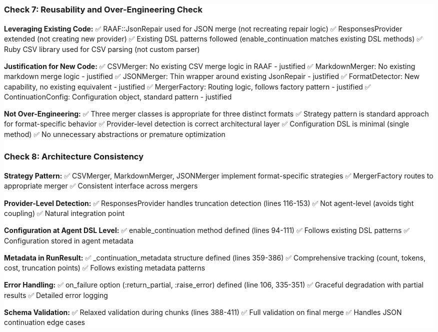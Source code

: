 ### Check 7: Reusability and Over-Engineering Check

**Leveraging Existing Code:**
✅ RAAF::JsonRepair used for JSON merge (not recreating repair logic)
✅ ResponsesProvider extended (not creating new provider)
✅ Existing DSL patterns followed (enable_continuation matches existing DSL methods)
✅ Ruby CSV library used for CSV parsing (not custom parser)

**Justification for New Code:**
✅ CSVMerger: No existing CSV merge logic in RAAF - justified
✅ MarkdownMerger: No existing markdown merge logic - justified
✅ JSONMerger: Thin wrapper around existing JsonRepair - justified
✅ FormatDetector: New capability, no existing equivalent - justified
✅ MergerFactory: Routing logic, follows factory pattern - justified
✅ ContinuationConfig: Configuration object, standard pattern - justified

**Not Over-Engineering:**
✅ Three merger classes is appropriate for three distinct formats
✅ Strategy pattern is standard approach for format-specific behavior
✅ Provider-level detection is correct architectural layer
✅ Configuration DSL is minimal (single method)
✅ No unnecessary abstractions or premature optimization

### Check 8: Architecture Consistency

**Strategy Pattern:**
✅ CSVMerger, MarkdownMerger, JSONMerger implement format-specific strategies
✅ MergerFactory routes to appropriate merger
✅ Consistent interface across mergers

**Provider-Level Detection:**
✅ ResponsesProvider handles truncation detection (lines 116-153)
✅ Not agent-level (avoids tight coupling)
✅ Natural integration point

**Configuration at Agent DSL Level:**
✅ enable_continuation method defined (lines 94-111)
✅ Follows existing DSL patterns
✅ Configuration stored in agent metadata

**Metadata in RunResult:**
✅ _continuation_metadata structure defined (lines 359-386)
✅ Comprehensive tracking (count, tokens, cost, truncation points)
✅ Follows existing metadata patterns

**Error Handling:**
✅ on_failure option (:return_partial, :raise_error) defined (line 106, 335-351)
✅ Graceful degradation with partial results
✅ Detailed error logging

**Schema Validation:**
✅ Relaxed validation during chunks (lines 388-411)
✅ Full validation on final merge
✅ Handles JSON continuation edge cases
